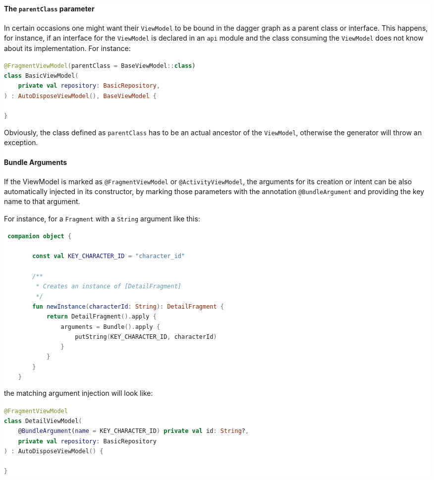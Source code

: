 #### The `parentClass` parameter

In certain occasions one might want their `ViewModel` to be bound in the dagger graph as a parent class or interface. This happens, for instance, if an interface for the `ViewModel` is declared in an `api` module and the class consuming the `ViewModel` does not know about its implementation. For instance:

```kotlin
@FragmentViewModel(parentClass = BaseViewModel::class)
class BasicViewModel(
    private val repository: BasicRepository,
) : AutoDisposeViewModel(), BaseViewModel {

}
```

Obviously, the class defined as `parentClass` has to be an actual ancestor of the `ViewModel`, otherwise the generator will throw an exception.

#### Bundle Arguments

If the ViewModel is marked as `@FragmentViewModel` or `@ActivityViewModel`, the arguments for its creation or intent can be also automatically injected in its constructor, by marking those parameters with the annotation `@BundleArgument` and providing the key name to that argument.

For instance, for a `Fragment` with a `String` argument like this:

```kotlin
 companion object {

        const val KEY_CHARACTER_ID = "character_id"

        /**
         * Creates an instance of [DetailFragment]
         */
        fun newInstance(characterId: String): DetailFragment {
            return DetailFragment().apply {
                arguments = Bundle().apply {
                    putString(KEY_CHARACTER_ID, characterId)
                }
            }
        }
    }

```

the matching argument injection will look like:

```kotlin
@FragmentViewModel
class DetailViewModel(
    @BundleArgument(name = KEY_CHARACTER_ID) private val id: String?,
    private val repository: BasicRepository
) : AutoDisposeViewModel() {

}
```
